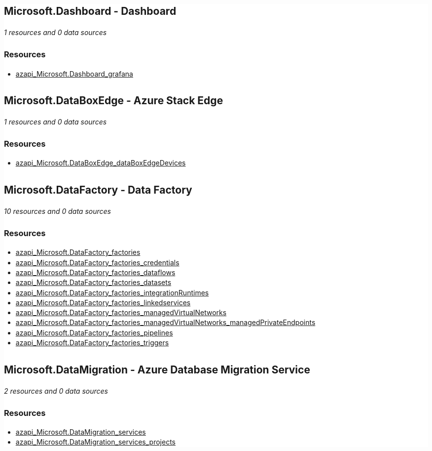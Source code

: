 ## Microsoft.Dashboard - Dashboard

*1 resources and 0 data sources*

### Resources
- [azapi_Microsoft.Dashboard_grafana](https://registry.terraform.io/providers/azure/azapi/latest/docs/resources/Microsoft.Dashboard_grafana)

## Microsoft.DataBoxEdge - Azure Stack Edge

*1 resources and 0 data sources*

### Resources
- [azapi_Microsoft.DataBoxEdge_dataBoxEdgeDevices](https://registry.terraform.io/providers/azure/azapi/latest/docs/resources/Microsoft.DataBoxEdge_dataBoxEdgeDevices)

## Microsoft.DataFactory - Data Factory

*10 resources and 0 data sources*

### Resources
- [azapi_Microsoft.DataFactory_factories](https://registry.terraform.io/providers/azure/azapi/latest/docs/resources/Microsoft.DataFactory_factories)
- [azapi_Microsoft.DataFactory_factories_credentials](https://registry.terraform.io/providers/azure/azapi/latest/docs/resources/Microsoft.DataFactory_factories_credentials)
- [azapi_Microsoft.DataFactory_factories_dataflows](https://registry.terraform.io/providers/azure/azapi/latest/docs/resources/Microsoft.DataFactory_factories_dataflows)
- [azapi_Microsoft.DataFactory_factories_datasets](https://registry.terraform.io/providers/azure/azapi/latest/docs/resources/Microsoft.DataFactory_factories_datasets)
- [azapi_Microsoft.DataFactory_factories_integrationRuntimes](https://registry.terraform.io/providers/azure/azapi/latest/docs/resources/Microsoft.DataFactory_factories_integrationRuntimes)
- [azapi_Microsoft.DataFactory_factories_linkedservices](https://registry.terraform.io/providers/azure/azapi/latest/docs/resources/Microsoft.DataFactory_factories_linkedservices)
- [azapi_Microsoft.DataFactory_factories_managedVirtualNetworks](https://registry.terraform.io/providers/azure/azapi/latest/docs/resources/Microsoft.DataFactory_factories_managedVirtualNetworks)
- [azapi_Microsoft.DataFactory_factories_managedVirtualNetworks_managedPrivateEndpoints](https://registry.terraform.io/providers/azure/azapi/latest/docs/resources/Microsoft.DataFactory_factories_managedVirtualNetworks_managedPrivateEndpoints)
- [azapi_Microsoft.DataFactory_factories_pipelines](https://registry.terraform.io/providers/azure/azapi/latest/docs/resources/Microsoft.DataFactory_factories_pipelines)
- [azapi_Microsoft.DataFactory_factories_triggers](https://registry.terraform.io/providers/azure/azapi/latest/docs/resources/Microsoft.DataFactory_factories_triggers)

## Microsoft.DataMigration - Azure Database Migration Service

*2 resources and 0 data sources*

### Resources
- [azapi_Microsoft.DataMigration_services](https://registry.terraform.io/providers/azure/azapi/latest/docs/resources/Microsoft.DataMigration_services)
- [azapi_Microsoft.DataMigration_services_projects](https://registry.terraform.io/providers/azure/azapi/latest/docs/resources/Microsoft.DataMigration_services_projects)

